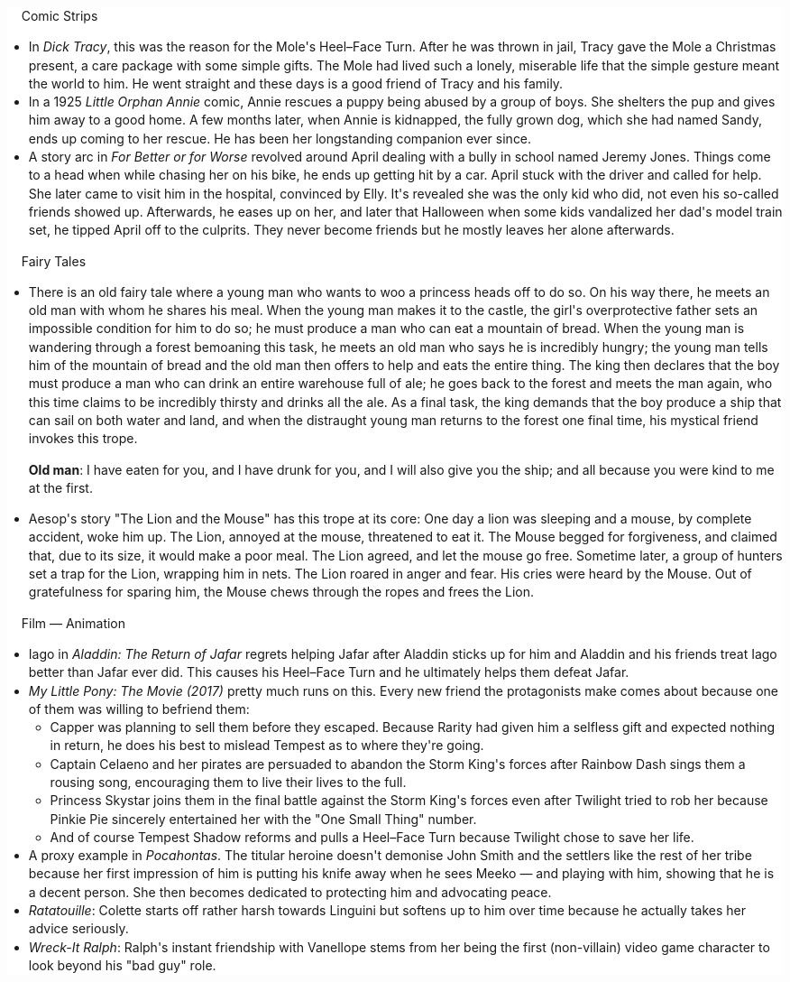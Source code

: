     Comic Strips 

-   In _Dick Tracy_, this was the reason for the Mole's Heel–Face Turn. After he was thrown in jail, Tracy gave the Mole a Christmas present, a care package with some simple gifts. The Mole had lived such a lonely, miserable life that the simple gesture meant the world to him. He went straight and these days is a good friend of Tracy and his family.
-   In a 1925 _Little Orphan Annie_ comic, Annie rescues a puppy being abused by a group of boys. She shelters the pup and gives him away to a good home. A few months later, when Annie is kidnapped, the fully grown dog, which she had named Sandy, ends up coming to her rescue. He has been her longstanding companion ever since.
-   A story arc in _For Better or for Worse_ revolved around April dealing with a bully in school named Jeremy Jones. Things come to a head when while chasing her on his bike, he ends up getting hit by a car. April stuck with the driver and called for help. She later came to visit him in the hospital, convinced by Elly. It's revealed she was the only kid who did, not even his so-called friends showed up. Afterwards, he eases up on her, and later that Halloween when some kids vandalized her dad's model train set, he tipped April off to the culprits. They never become friends but he mostly leaves her alone afterwards.

    Fairy Tales 

-   There is an old fairy tale where a young man who wants to woo a princess heads off to do so. On his way there, he meets an old man with whom he shares his meal. When the young man makes it to the castle, the girl's overprotective father sets an impossible condition for him to do so; he must produce a man who can eat a mountain of bread. When the young man is wandering through a forest bemoaning this task, he meets an old man who says he is incredibly hungry; the young man tells him of the mountain of bread and the old man then offers to help and eats the entire thing. The king then declares that the boy must produce a man who can drink an entire warehouse full of ale; he goes back to the forest and meets the man again, who this time claims to be incredibly thirsty and drinks all the ale. As a final task, the king demands that the boy produce a ship that can sail on both water and land, and when the distraught young man returns to the forest one final time, his mystical friend invokes this trope.
    
    **Old man**: I have eaten for you, and I have drunk for you, and I will also give you the ship; and all because you were kind to me at the first.
    
-   Aesop's story "The Lion and the Mouse" has this trope at its core: One day a lion was sleeping and a mouse, by complete accident, woke him up. The Lion, annoyed at the mouse, threatened to eat it. The Mouse begged for forgiveness, and claimed that, due to its size, it would make a poor meal. The Lion agreed, and let the mouse go free. Sometime later, a group of hunters set a trap for the Lion, wrapping him in nets. The Lion roared in anger and fear. His cries were heard by the Mouse. Out of gratefulness for sparing him, the Mouse chews through the ropes and frees the Lion.

    Film — Animation 

-   Iago in _Aladdin: The Return of Jafar_ regrets helping Jafar after Aladdin sticks up for him and Aladdin and his friends treat Iago better than Jafar ever did. This causes his Heel–Face Turn and he ultimately helps them defeat Jafar.
-   _My Little Pony: The Movie (2017)_ pretty much runs on this. Every new friend the protagonists make comes about because one of them was willing to befriend them:
    -   Capper was planning to sell them before they escaped. Because Rarity had given him a selfless gift and expected nothing in return, he does his best to mislead Tempest as to where they're going.
    -   Captain Celaeno and her pirates are persuaded to abandon the Storm King's forces after Rainbow Dash sings them a rousing song, encouraging them to live their lives to the full.
    -   Princess Skystar joins them in the final battle against the Storm King's forces even after Twilight tried to rob her because Pinkie Pie sincerely entertained her with the "One Small Thing" number.
    -   And of course Tempest Shadow reforms and pulls a Heel–Face Turn because Twilight chose to save her life.
-   A proxy example in _Pocahontas_. The titular heroine doesn't demonise John Smith and the settlers like the rest of her tribe because her first impression of him is putting his knife away when he sees Meeko — and playing with him, showing that he is a decent person. She then becomes dedicated to protecting him and advocating peace.
-   _Ratatouille_: Colette starts off rather harsh towards Linguini but softens up to him over time because he actually takes her advice seriously.
-   _Wreck-It Ralph_: Ralph's instant friendship with Vanellope stems from her being the first (non-villain) video game character to look beyond his "bad guy" role.
